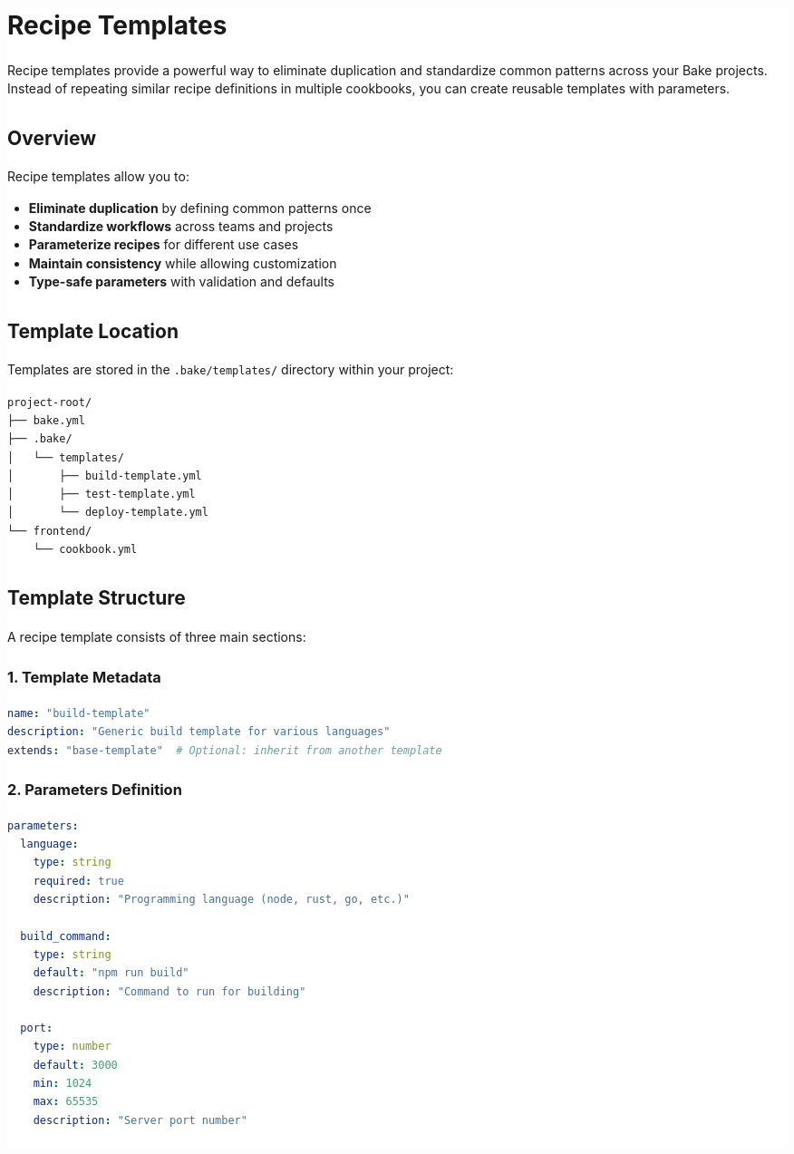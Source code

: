 # Recipe Templates

Recipe templates provide a powerful way to eliminate duplication and standardize common patterns across your Bake projects. Instead of repeating similar recipe definitions in multiple cookbooks, you can create reusable templates with parameters.

## Overview

Recipe templates allow you to:
- **Eliminate duplication** by defining common patterns once
- **Standardize workflows** across teams and projects
- **Parameterize recipes** for different use cases
- **Maintain consistency** while allowing customization
- **Type-safe parameters** with validation and defaults

## Template Location

Templates are stored in the `.bake/templates/` directory within your project:

```
project-root/
├── bake.yml
├── .bake/
│   └── templates/
│       ├── build-template.yml
│       ├── test-template.yml
│       └── deploy-template.yml
└── frontend/
    └── cookbook.yml
```

## Template Structure

A recipe template consists of three main sections:

### 1. Template Metadata

```yaml
name: "build-template"
description: "Generic build template for various languages"
extends: "base-template"  # Optional: inherit from another template
```

### 2. Parameters Definition

```yaml
parameters:
  language:
    type: string
    required: true
    description: "Programming language (node, rust, go, etc.)"
  
  build_command:
    type: string
    default: "npm run build"
    description: "Command to run for building"
    
  port:
    type: number
    default: 3000
    min: 1024
    max: 65535
    description: "Server port number"
    
```
